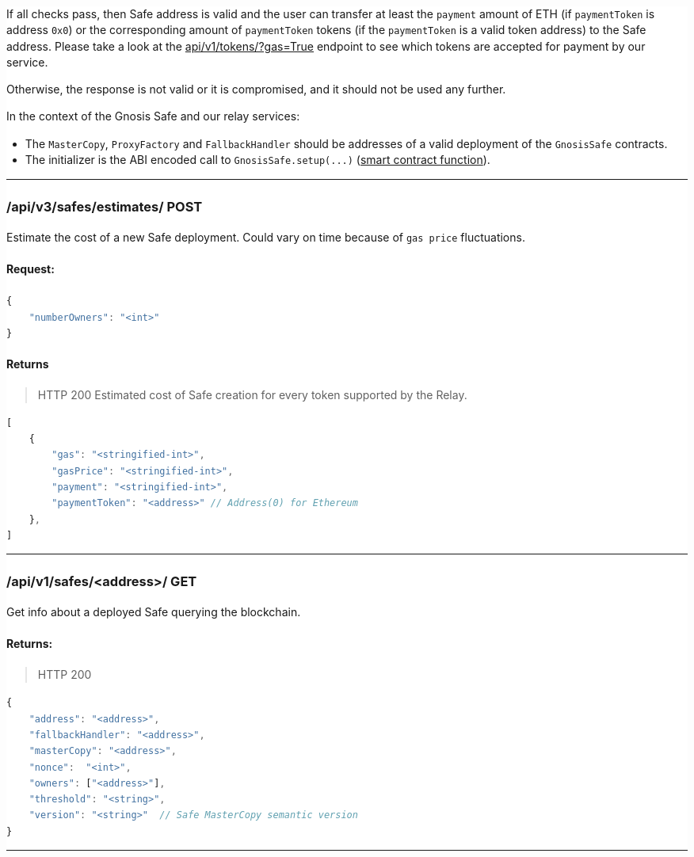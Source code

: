 If all checks pass, then Safe address is valid and the user can transfer at least the `payment` amount of ETH (if `paymentToken` is address `0x0`) or the corresponding amount of `paymentToken` tokens (if the `paymentToken` is a valid token address) to the Safe address. Please take a look at the [api/v1/tokens/?gas=True](relay.html#tokens-get) endpoint to see which tokens are accepted for payment by our service.

Otherwise, the response is not valid or it is compromised, and it should not be used any further.

In the context of the Gnosis Safe and our relay services:
- The `MasterCopy`, `ProxyFactory` and `FallbackHandler` should be addresses of a valid deployment of the `GnosisSafe` contracts.
- The initializer is the ABI encoded call to `GnosisSafe.setup(...)` ([smart contract function](https://github.com/gnosis/safe-contracts/blob/master/contracts/GnosisSafe.sol#L76)).

---
### /api/v3/safes/estimates/ POST
Estimate the cost of a new Safe deployment. Could vary on time because of `gas price` fluctuations.

#### Request:
```js
{
    "numberOwners": "<int>"
}
```

#### Returns
> HTTP 200
Estimated cost of Safe creation for every token supported by the Relay.
```js
[
    {
        "gas": "<stringified-int>",
        "gasPrice": "<stringified-int>",
        "payment": "<stringified-int>",
        "paymentToken": "<address>" // Address(0) for Ethereum
    },
]
```

---
### /api/v1/safes/\<address\>/ GET
Get info about a deployed Safe querying the blockchain.

#### Returns:
> HTTP 200
```js
{
    "address": "<address>",
    "fallbackHandler": "<address>",
    "masterCopy": "<address>",
    "nonce":  "<int>",
    "owners": ["<address>"],
    "threshold": "<string>",
    "version": "<string>"  // Safe MasterCopy semantic version
}
```

---